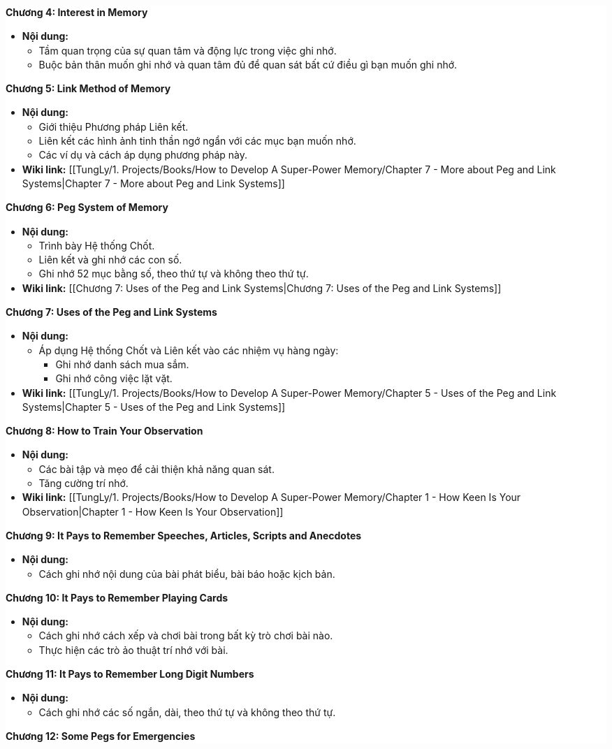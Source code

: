 **Chương 4: Interest in Memory**

- **Nội dung:**
    - Tầm quan trọng của sự quan tâm và động lực trong việc ghi nhớ.
    - Buộc bản thân muốn ghi nhớ và quan tâm đủ để quan sát bất cứ điều gì bạn muốn ghi nhớ.

**Chương 5: Link Method of Memory**

- **Nội dung:**
    - Giới thiệu Phương pháp Liên kết.
    - Liên kết các hình ảnh tinh thần ngớ ngẩn với các mục bạn muốn nhớ.
    - Các ví dụ và cách áp dụng phương pháp này.
- **Wiki link:** [[TungLy/1. Projects/Books/How to Develop A Super-Power Memory/Chapter 7 - More about Peg and Link Systems\|Chapter 7 - More about Peg and Link Systems]]

**Chương 6: Peg System of Memory**

- **Nội dung:**
    - Trình bày Hệ thống Chốt.
    - Liên kết và ghi nhớ các con số.
    - Ghi nhớ 52 mục bằng số, theo thứ tự và không theo thứ tự.
- **Wiki link:** [[Chương 7: Uses of the Peg and Link Systems\|Chương 7: Uses of the Peg and Link Systems]]

**Chương 7: Uses of the Peg and Link Systems**

- **Nội dung:**
    - Áp dụng Hệ thống Chốt và Liên kết vào các nhiệm vụ hàng ngày:
        - Ghi nhớ danh sách mua sắm.
        - Ghi nhớ công việc lặt vặt.
- **Wiki link:** [[TungLy/1. Projects/Books/How to Develop A Super-Power Memory/Chapter 5 - Uses of the Peg and Link Systems\|Chapter 5 - Uses of the Peg and Link Systems]]

**Chương 8: How to Train Your Observation**

- **Nội dung:**
    - Các bài tập và mẹo để cải thiện khả năng quan sát.
    - Tăng cường trí nhớ.
- **Wiki link:** [[TungLy/1. Projects/Books/How to Develop A Super-Power Memory/Chapter 1 - How Keen Is Your Observation\|Chapter 1 - How Keen Is Your Observation]]

**Chương 9: It Pays to Remember Speeches, Articles, Scripts and Anecdotes**

- **Nội dung:**
    - Cách ghi nhớ nội dung của bài phát biểu, bài báo hoặc kịch bản.

**Chương 10: It Pays to Remember Playing Cards**

- **Nội dung:**
    - Cách ghi nhớ cách xếp và chơi bài trong bất kỳ trò chơi bài nào.
    - Thực hiện các trò ảo thuật trí nhớ với bài.

**Chương 11: It Pays to Remember Long Digit Numbers**

- **Nội dung:**
    - Cách ghi nhớ các số ngắn, dài, theo thứ tự và không theo thứ tự.

**Chương 12: Some Pegs for Emergencies**
